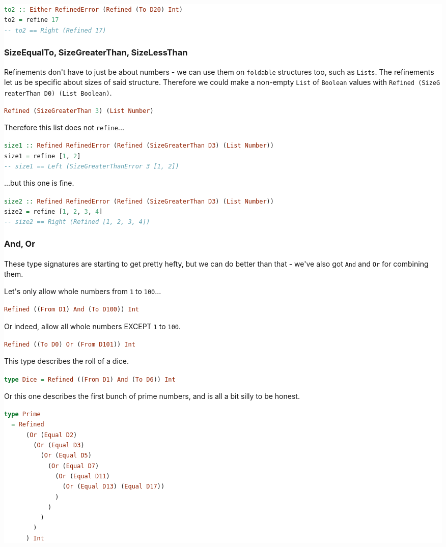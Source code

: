 ```haskell
to2 :: Either RefinedError (Refined (To D20) Int)
to2 = refine 17
-- to2 == Right (Refined 17)
```

### SizeEqualTo, SizeGreaterThan, SizeLessThan

Refinements don't have to just be about numbers - we can use them on `foldable`
structures too, such as `Lists`. The refinements let us be specific about sizes
of said structure. Therefore we could make a non-empty `List` of `Boolean`
values with `Refined (SizeGreaterThan D0) (List Boolean)`.
 
```haskell
Refined (SizeGreaterThan 3) (List Number)
```

Therefore this list does not `refine`...

```haskell
size1 :: Refined RefinedError (Refined (SizeGreaterThan D3) (List Number))
size1 = refine [1, 2]
-- size1 == Left (SizeGreaterThanError 3 [1, 2])
```

...but this one is fine.

```haskell
size2 :: Refined RefinedError (Refined (SizeGreaterThan D3) (List Number))
size2 = refine [1, 2, 3, 4]
-- size2 == Right (Refined [1, 2, 3, 4])
```

### And, Or

These type signatures are starting to get pretty hefty, but we can do better
than that - we've also got `And` and `Or` for combining them.

Let's only allow whole numbers from `1` to `100`...

```haskell
Refined ((From D1) And (To D100)) Int
```

Or indeed, allow all whole numbers EXCEPT `1` to `100`.

```haskell
Refined ((To D0) Or (From D101)) Int
```

This type describes the roll of a dice.

```haskell
type Dice = Refined ((From D1) And (To D6)) Int
```

Or this one describes the first bunch of prime numbers, and is all a bit silly
to be honest.

```haskell
type Prime 
  = Refined 
      (Or (Equal D2) 
        (Or (Equal D3) 
          (Or (Equal D5) 
            (Or (Equal D7) 
              (Or (Equal D11) 
                (Or (Equal D13) (Equal D17))
              )
            )
          )
        )
      ) Int
```